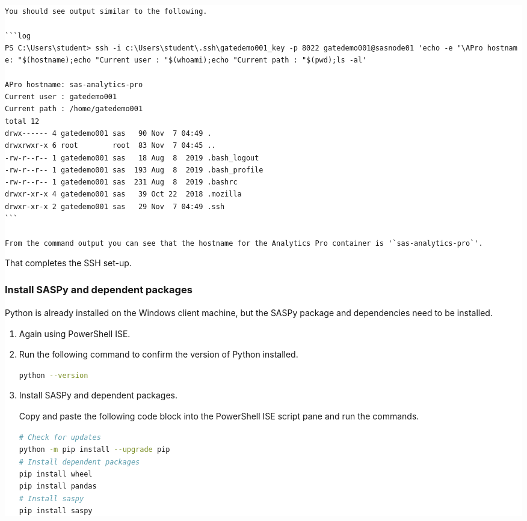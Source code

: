     You should see output similar to the following.

    ```log
    PS C:\Users\student> ssh -i c:\Users\student\.ssh\gatedemo001_key -p 8022 gatedemo001@sasnode01 'echo -e "\APro hostname: "$(hostname);echo "Current user : "$(whoami);echo "Current path : "$(pwd);ls -al'

    APro hostname: sas-analytics-pro
    Current user : gatedemo001
    Current path : /home/gatedemo001
    total 12
    drwx------ 4 gatedemo001 sas   90 Nov  7 04:49 .
    drwxrwxr-x 6 root        root  83 Nov  7 04:45 ..
    -rw-r--r-- 1 gatedemo001 sas   18 Aug  8  2019 .bash_logout
    -rw-r--r-- 1 gatedemo001 sas  193 Aug  8  2019 .bash_profile
    -rw-r--r-- 1 gatedemo001 sas  231 Aug  8  2019 .bashrc
    drwxr-xr-x 4 gatedemo001 sas   39 Oct 22  2018 .mozilla
    drwxr-xr-x 2 gatedemo001 sas   29 Nov  7 04:49 .ssh
    ```

    From the command output you can see that the hostname for the Analytics Pro container is '`sas-analytics-pro`'.

That completes the SSH set-up.

### Install SASPy and dependent packages

Python is already installed on the Windows client machine, but the SASPy package and dependencies need to be installed.

1. Again using PowerShell ISE.

1. Run the following command to confirm the version of Python installed.

    ```sh
    python --version
    ```

1. Install SASPy and dependent packages.

    Copy and paste the following code block into the PowerShell ISE script pane and run the commands.

    ```sh
    # Check for updates
    python -m pip install --upgrade pip
    # Install dependent packages
    pip install wheel
    pip install pandas
    # Install saspy
    pip install saspy
    ```
